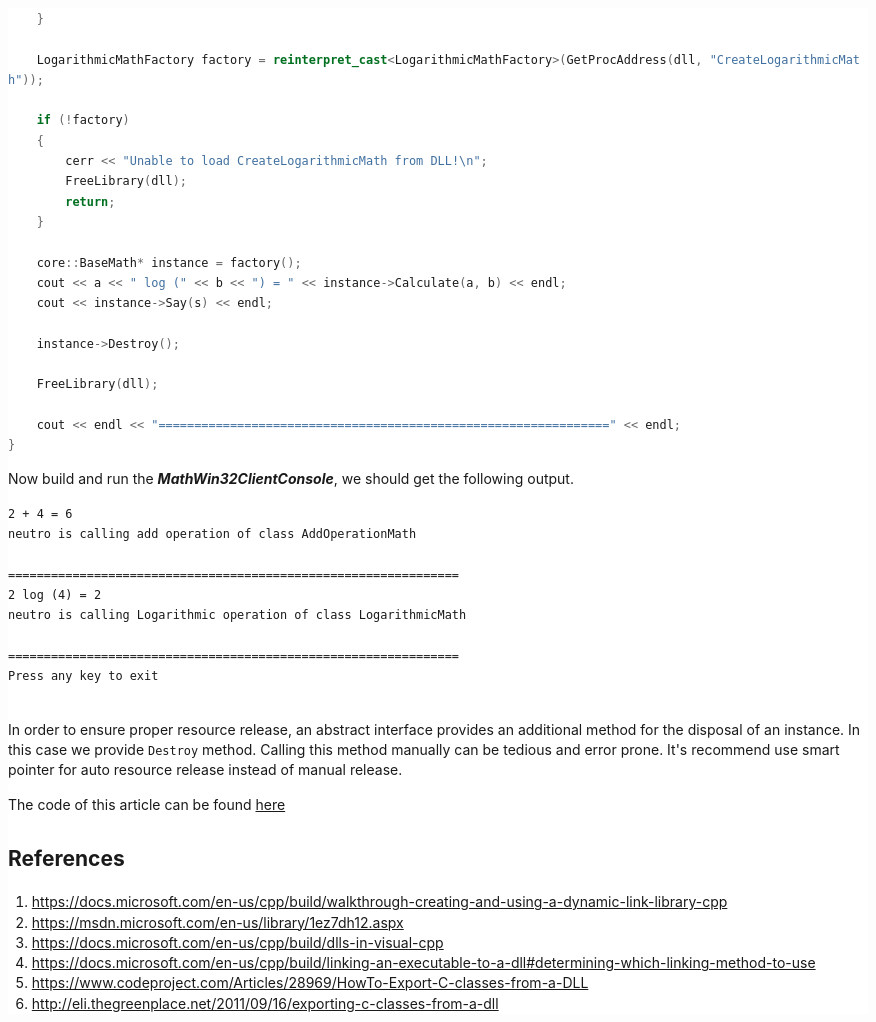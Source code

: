 ```cpp Main.cpp
	}

	LogarithmicMathFactory factory = reinterpret_cast<LogarithmicMathFactory>(GetProcAddress(dll, "CreateLogarithmicMath"));

	if (!factory)
	{
		cerr << "Unable to load CreateLogarithmicMath from DLL!\n";
		FreeLibrary(dll);
		return;
	}

	core::BaseMath* instance = factory();
	cout << a << " log (" << b << ") = " << instance->Calculate(a, b) << endl;
	cout << instance->Say(s) << endl;

	instance->Destroy();

	FreeLibrary(dll);

	cout << endl << "===============================================================" << endl;
}

```

Now build and run the ***MathWin32ClientConsole***, we should get the following output.

```text output
2 + 4 = 6
neutro is calling add operation of class AddOperationMath

===============================================================
2 log (4) = 2
neutro is calling Logarithmic operation of class LogarithmicMath

===============================================================
Press any key to exit


```

In order to ensure proper resource release, an abstract interface provides an additional method for the disposal of an instance. In this case we provide ```Destroy``` method. Calling this method manually can be tedious and error prone. It's recommend use smart pointer for auto resource release instead of manual release.

The code of this article can be found [here](https://github.com/neutrofoton/VCppDLL)

## References
1. https://docs.microsoft.com/en-us/cpp/build/walkthrough-creating-and-using-a-dynamic-link-library-cpp
2. https://msdn.microsoft.com/en-us/library/1ez7dh12.aspx
3. https://docs.microsoft.com/en-us/cpp/build/dlls-in-visual-cpp
4. https://docs.microsoft.com/en-us/cpp/build/linking-an-executable-to-a-dll#determining-which-linking-method-to-use
5. https://www.codeproject.com/Articles/28969/HowTo-Export-C-classes-from-a-DLL
6. http://eli.thegreenplace.net/2011/09/16/exporting-c-classes-from-a-dll
